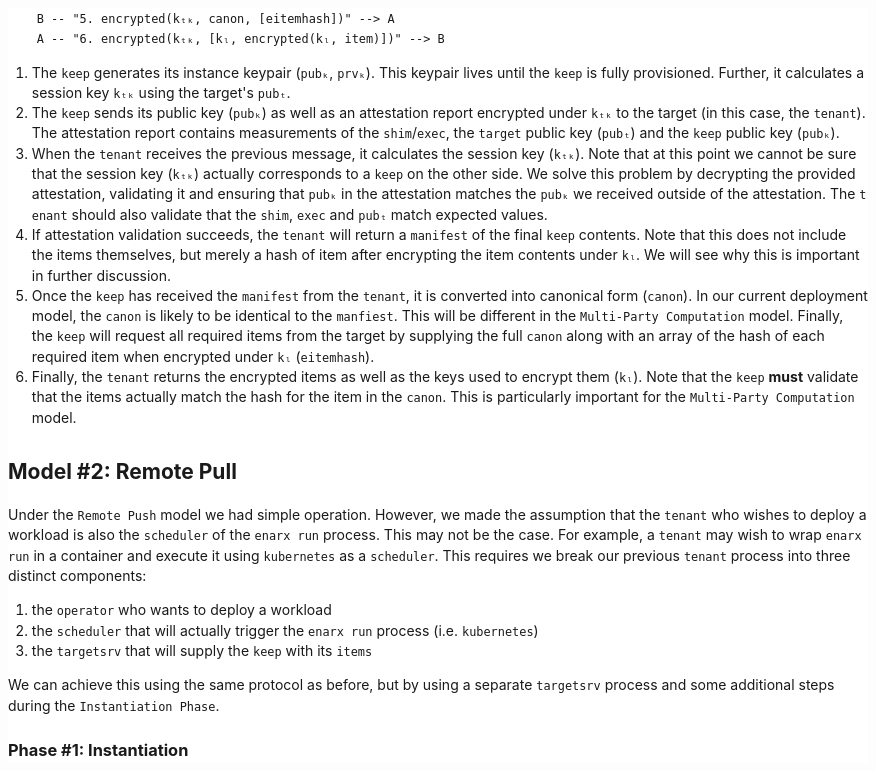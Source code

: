 ```mermaid
    B -- "5. encrypted(kₜₖ, canon, [eitemhash])" --> A
    A -- "6. encrypted(kₜₖ, [kₗ, encrypted(kₗ, item)])" --> B
```

1. The `keep` generates its instance keypair (`pubₖ`, `prvₖ`). This keypair
lives until the `keep` is fully provisioned. Further, it calculates a session
key `kₜₖ` using the target's `pubₜ`.
2. The `keep` sends its public key (`pubₖ`) as well as an attestation report
encrypted under `kₜₖ` to the target (in this case, the `tenant`). The
attestation report contains measurements of the `shim`/`exec`, the `target`
public key (`pubₜ`) and the `keep` public key (`pubₖ`).
3. When the `tenant` receives the previous message, it calculates the session
key (`kₜₖ`). Note that at this point we cannot be sure that the session key
(`kₜₖ`) actually corresponds to a `keep` on the other side. We solve this
problem by decrypting the provided attestation, validating it and ensuring that
`pubₖ` in the attestation matches the `pubₖ` we received outside of the
attestation. The `tenant` should also validate that the `shim`, `exec` and
`pubₜ` match expected values.
4. If attestation validation succeeds, the `tenant` will return a `manifest` of
the final `keep` contents. Note that this does not include the items
themselves, but merely a hash of item after encrypting the item contents under
`kₗ`. We will see why this is important in further discussion.
5. Once the `keep` has received the `manifest` from the `tenant`, it is
converted into canonical form (`canon`). In our current deployment model, the
`canon` is likely to be identical to the `manfiest`. This will be different in
the `Multi-Party Computation` model. Finally, the `keep` will request all
required items from the target by supplying the full `canon` along with an
array of the hash of each required item when encrypted under `kₗ`
(`eitemhash`).
6. Finally, the `tenant` returns the encrypted items as well as the keys used
to encrypt them (`kₗ`). Note that the `keep` **must** validate that the items
actually match the hash for the item in the `canon`. This is particularly
important for the `Multi-Party Computation` model.

## Model #2: Remote Pull

Under the `Remote Push` model we had simple operation. However, we made the
assumption that the `tenant` who wishes to deploy a workload is also the
`scheduler` of the `enarx run` process. This may not be the case. For example,
a `tenant` may wish to wrap `enarx run` in a container and execute it using
`kubernetes` as a `scheduler`. This requires we break our previous `tenant`
process into three distinct components:

1. the `operator` who wants to deploy a workload
2. the `scheduler` that will actually trigger the `enarx run` process (i.e.
`kubernetes`)
3. the `targetsrv` that will supply the `keep` with its `items`

We can achieve this using the same protocol as before, but by using a separate
`targetsrv` process and some additional steps during the `Instantiation Phase`.

### Phase #1: Instantiation
